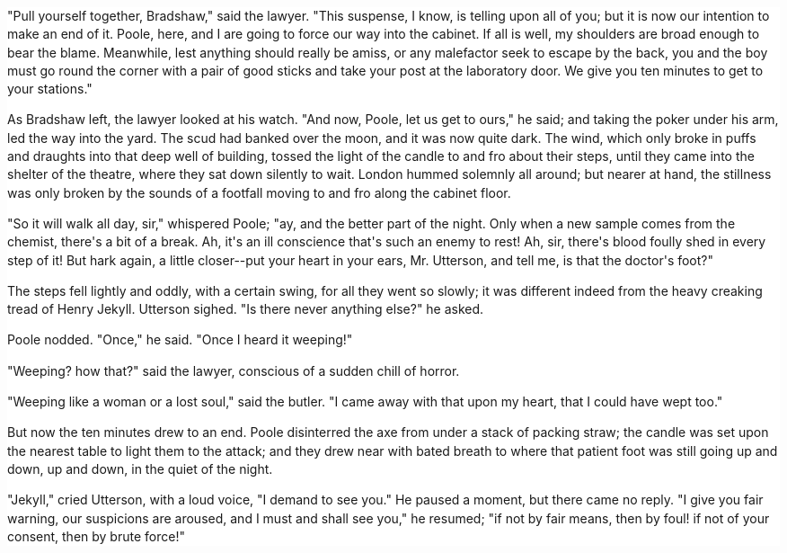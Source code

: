 
"Pull yourself together, Bradshaw," said the lawyer. "This
suspense, I know, is telling upon all of you; but it is now our
intention to make an end of it. Poole, here, and I are going to
force our way into the cabinet. If all is well, my shoulders are
broad enough to bear the blame. Meanwhile, lest anything should
really be amiss, or any malefactor seek to escape by the back,
you and the boy must go round the corner with a pair of good
sticks and take your post at the laboratory door. We give you ten
minutes to get to your stations."

As Bradshaw left, the lawyer looked at his watch. "And now,
Poole, let us get to ours,"
he said; and taking the poker under his arm, led the way into the
yard. The scud had banked over the moon, and it was now quite
dark. The wind, which only broke in puffs and draughts into that
deep well of building, tossed the light of the candle to and fro
about their steps, until they came into the shelter of the
theatre, where they sat down silently to wait. London hummed
solemnly all around; but nearer at hand, the stillness was only
broken by the sounds of a footfall moving to and fro along the
cabinet floor.

"So it will walk all day, sir," whispered Poole; "ay, and the
better part of the night. Only when a new sample comes from the
chemist, there's a bit of a break. Ah, it's an ill conscience
that's such an enemy to rest! Ah, sir, there's blood foully shed
in every step of it! But hark again, a little closer--put your
heart in your ears, Mr. Utterson, and tell me, is that the
doctor's foot?"

The steps fell lightly and oddly, with a certain swing, for all
they went so slowly; it was different indeed from the heavy
creaking tread of Henry Jekyll. Utterson sighed. "Is there never
anything else?" he asked.

Poole nodded. "Once," he said. "Once I heard it weeping!"

"Weeping? how that?" said the lawyer, conscious of a sudden chill
of horror.

"Weeping like a woman or a lost soul," said
the butler. "I came away with that upon my heart, that I could
have wept too."

But now the ten minutes drew to an end. Poole disinterred the axe
from under a stack of packing straw; the candle was set upon the
nearest table to light them to the attack; and they drew near
with bated breath to where that patient foot was still going up
and down, up and down, in the quiet of the night.

"Jekyll," cried Utterson, with a loud voice, "I demand to see
you." He paused a moment, but there came no reply. "I give you
fair warning, our suspicions are aroused, and I must and shall
see you," he resumed; "if not by fair means, then by foul! if not
of your consent, then by brute force!"

